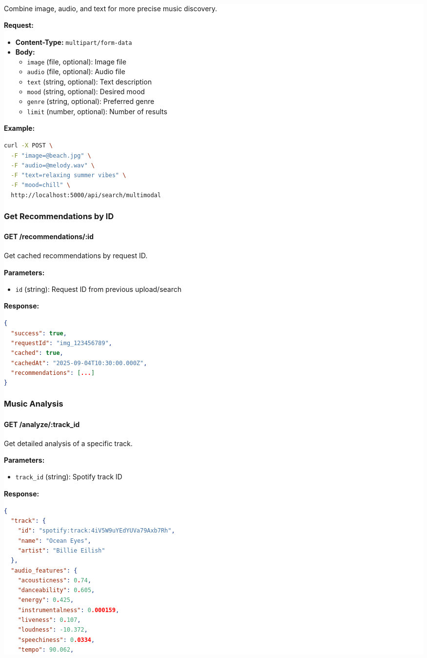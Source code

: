 Combine image, audio, and text for more precise music discovery.

**Request:**
- **Content-Type:** `multipart/form-data`
- **Body:**
  - `image` (file, optional): Image file
  - `audio` (file, optional): Audio file
  - `text` (string, optional): Text description
  - `mood` (string, optional): Desired mood
  - `genre` (string, optional): Preferred genre
  - `limit` (number, optional): Number of results

**Example:**
```bash
curl -X POST \
  -F "image=@beach.jpg" \
  -F "audio=@melody.wav" \
  -F "text=relaxing summer vibes" \
  -F "mood=chill" \
  http://localhost:5000/api/search/multimodal
```

### Get Recommendations by ID

#### GET /recommendations/:id

Get cached recommendations by request ID.

**Parameters:**
- `id` (string): Request ID from previous upload/search

**Response:**
```json
{
  "success": true,
  "requestId": "img_123456789",
  "cached": true,
  "cachedAt": "2025-09-04T10:30:00.000Z",
  "recommendations": [...]
}
```

### Music Analysis

#### GET /analyze/:track_id

Get detailed analysis of a specific track.

**Parameters:**
- `track_id` (string): Spotify track ID

**Response:**
```json
{
  "track": {
    "id": "spotify:track:4iV5W9uYEdYUVa79Axb7Rh",
    "name": "Ocean Eyes",
    "artist": "Billie Eilish"
  },
  "audio_features": {
    "acousticness": 0.74,
    "danceability": 0.605,
    "energy": 0.425,
    "instrumentalness": 0.000159,
    "liveness": 0.107,
    "loudness": -10.372,
    "speechiness": 0.0334,
    "tempo": 90.062,
```